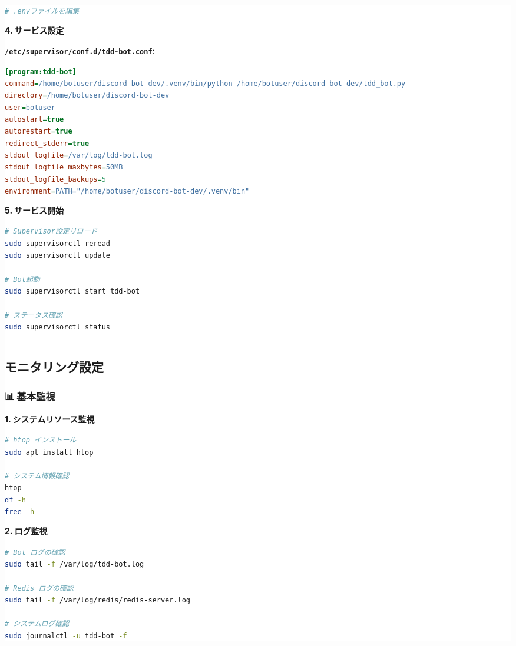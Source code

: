 ```bash
# .envファイルを編集
```

**4. サービス設定**

**`/etc/supervisor/conf.d/tdd-bot.conf`**:
```ini
[program:tdd-bot]
command=/home/botuser/discord-bot-dev/.venv/bin/python /home/botuser/discord-bot-dev/tdd_bot.py
directory=/home/botuser/discord-bot-dev
user=botuser
autostart=true
autorestart=true
redirect_stderr=true
stdout_logfile=/var/log/tdd-bot.log
stdout_logfile_maxbytes=50MB
stdout_logfile_backups=5
environment=PATH="/home/botuser/discord-bot-dev/.venv/bin"
```

**5. サービス開始**
```bash
# Supervisor設定リロード
sudo supervisorctl reread
sudo supervisorctl update

# Bot起動
sudo supervisorctl start tdd-bot

# ステータス確認
sudo supervisorctl status
```

---

## モニタリング設定

### 📊 基本監視

**1. システムリソース監視**
```bash
# htop インストール
sudo apt install htop

# システム情報確認
htop
df -h
free -h
```

**2. ログ監視**
```bash
# Bot ログの確認
sudo tail -f /var/log/tdd-bot.log

# Redis ログの確認
sudo tail -f /var/log/redis/redis-server.log

# システムログ確認
sudo journalctl -u tdd-bot -f
```
